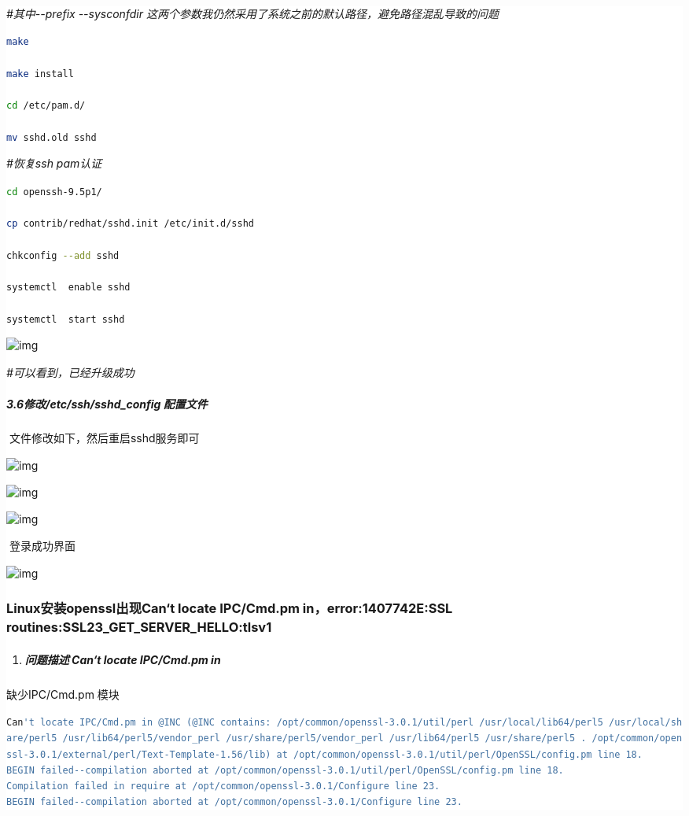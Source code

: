 *#其中--prefix --sysconfdir 这两个参数我仍然采用了系统之前的默认路径，避免路径混乱导致的问题*

```bash
make

make install

cd /etc/pam.d/

mv sshd.old sshd
```

*#恢复ssh pam认证*

```bash
cd openssh-9.5p1/

cp contrib/redhat/sshd.init /etc/init.d/sshd

chkconfig --add sshd

systemctl  enable sshd

systemctl  start sshd
```

 ![img](https://img2023.cnblogs.com/blog/1461814/202310/1461814-20231027155724986-1547662839.png)

*#可以看到，已经升级成功*

##### 3.6修改/etc/ssh/sshd_config 配置文件

​    文件修改如下，然后重启sshd服务即可

![img](https://img2023.cnblogs.com/blog/1461814/202310/1461814-20231027155800338-265052039.png)

![img](https://img2023.cnblogs.com/blog/1461814/202310/1461814-20231027155805068-1583318309.png)

![img](https://img2023.cnblogs.com/blog/1461814/202310/1461814-20231027155809734-1253756552.png)

​    登录成功界面

![img](https://img2023.cnblogs.com/blog/1461814/202310/1461814-20231027155830359-1214191357.png)

 





### Linux安装openssl出现Can‘t locate IPC/Cmd.pm in，error:1407742E:SSL routines:SSL23_GET_SERVER_HELLO:tlsv1

1. ##### 问题描述 Can‘t locate IPC/Cmd.pm in

  缺少IPC/Cmd.pm 模块

```sh
Can't locate IPC/Cmd.pm in @INC (@INC contains: /opt/common/openssl-3.0.1/util/perl /usr/local/lib64/perl5 /usr/local/share/perl5 /usr/lib64/perl5/vendor_perl /usr/share/perl5/vendor_perl /usr/lib64/perl5 /usr/share/perl5 . /opt/common/openssl-3.0.1/external/perl/Text-Template-1.56/lib) at /opt/common/openssl-3.0.1/util/perl/OpenSSL/config.pm line 18.
BEGIN failed--compilation aborted at /opt/common/openssl-3.0.1/util/perl/OpenSSL/config.pm line 18.
Compilation failed in require at /opt/common/openssl-3.0.1/Configure line 23.
BEGIN failed--compilation aborted at /opt/common/openssl-3.0.1/Configure line 23.

```
